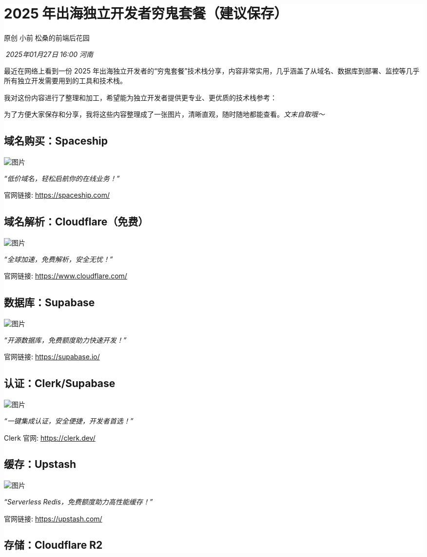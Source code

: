 # 2025 年出海独立开发者穷鬼套餐（建议保存）

原创 小前 松桑的前端后花园

 _2025年01月27日 16:00_ _河南_

最近在网络上看到一份 2025 年出海独立开发者的“穷鬼套餐”技术栈分享，内容非常实用，几乎涵盖了从域名、数据库到部署、监控等几乎所有独立开发需要用到的工具和技术栈。

我对这份内容进行了整理和加工，希望能为独立开发者提供更专业、更优质的技术栈参考：

为了方便大家保存和分享，我将这些内容整理成了一张图片，清晰直观，随时随地都能查看。_文末自取哦～_

## 域名购买：Spaceship

![图片](https://mmbiz.qpic.cn/sz_mmbiz_png/ibMic1HCkmGUlIT22eIzFBqtiavAiaUPzJcAsKqZgrJvcxfTEFZH6D3icHB4ibe47crHWHHTYukDLic4Zpqu6GcmoA1qg/640?wx_fmt=png&from=appmsg&wxfrom=13&tp=wxpic)

_“低价域名，轻松启航你的在线业务！”_

官网链接: https://spaceship.com/

## 域名解析：Cloudflare（免费）

![图片](https://mmbiz.qpic.cn/sz_mmbiz_png/ibMic1HCkmGUlIT22eIzFBqtiavAiaUPzJcA42B4Y1dFUMMEWZgmTFmY7AZJL5LfeibyU07UqSlseSsU1SVwwujOFBg/640?wx_fmt=png&from=appmsg&wxfrom=13&tp=wxpic)

_“全球加速，免费解析，安全无忧！”_

官网链接: https://www.cloudflare.com/

## 数据库：Supabase

![图片](https://mmbiz.qpic.cn/sz_mmbiz_png/ibMic1HCkmGUlIT22eIzFBqtiavAiaUPzJcA4AoLduBgVt70OA54yOtcKGpJ6rpjoTW5AAibakz2sS2C8bibib4iaBJE3g/640?wx_fmt=png&from=appmsg&tp=wxpic&wxfrom=5&wx_lazy=1&wx_co=1)

_“开源数据库，免费额度助力快速开发！”_

官网链接: https://supabase.io/

## 认证：Clerk/Supabase

![图片](https://mmbiz.qpic.cn/sz_mmbiz_png/ibMic1HCkmGUlIT22eIzFBqtiavAiaUPzJcAWPuKRWl04dN88wNzPljQ17AuxM5crAuT8doIAouKM8NVeYy3shSn8A/640?wx_fmt=png&from=appmsg&tp=wxpic&wxfrom=5&wx_lazy=1&wx_co=1)

_“一键集成认证，安全便捷，开发者首选！”_

Clerk 官网: https://clerk.dev/

## 缓存：Upstash

![图片](https://mmbiz.qpic.cn/sz_mmbiz_png/ibMic1HCkmGUlIT22eIzFBqtiavAiaUPzJcA10rKGBibUb1xg5Hvib9wh31WvkR2TqibCdvAkxcPsFKTbeYBLal8PQWYg/640?wx_fmt=png&from=appmsg&tp=wxpic&wxfrom=5&wx_lazy=1&wx_co=1)

_“Serverless Redis，免费额度助力高性能缓存！”_

官网链接: https://upstash.com/

## 存储：Cloudflare R2
